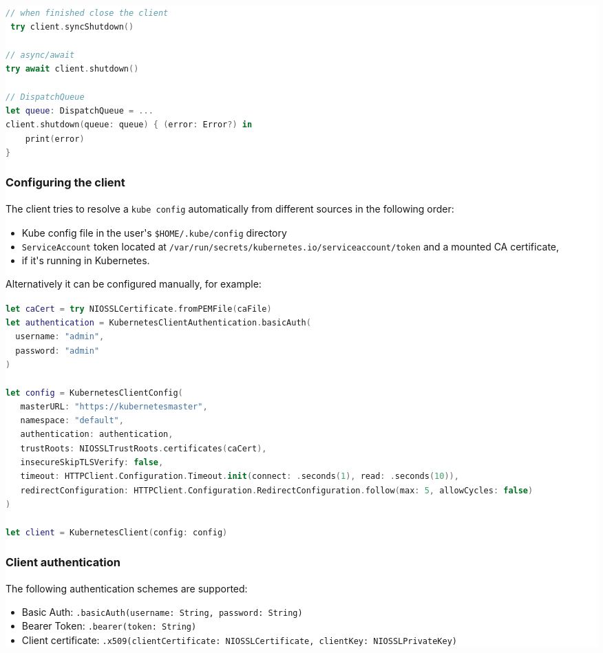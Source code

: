 ```swift
// when finished close the client
 try client.syncShutdown()
 
// async/await
try await client.shutdown()

// DispatchQueue
let queue: DispatchQueue = ...
client.shutdown(queue: queue) { (error: Error?) in 
    print(error)
}
```

### Configuring the client

The client tries to resolve a `kube config` automatically from different sources in the following order:

- Kube config file in the user's `$HOME/.kube/config` directory 
- `ServiceAccount` token located at `/var/run/secrets/kubernetes.io/serviceaccount/token` and a mounted CA certificate, 
- if it's running in Kubernetes.

Alternatively it can be configured manually, for example:

```swift
let caCert = try NIOSSLCertificate.fromPEMFile(caFile)
let authentication = KubernetesClientAuthentication.basicAuth(
  username: "admin", 
  password: "admin"
)

let config = KubernetesClientConfig(
   masterURL: "https://kubernetesmaster",
   namespace: "default",
   authentication: authentication,
   trustRoots: NIOSSLTrustRoots.certificates(caCert),
   insecureSkipTLSVerify: false,
   timeout: HTTPClient.Configuration.Timeout.init(connect: .seconds(1), read: .seconds(10)),
   redirectConfiguration: HTTPClient.Configuration.RedirectConfiguration.follow(max: 5, allowCycles: false)
)

let client = KubernetesClient(config: config)
```

### Client authentication

The following authentication schemes are supported:

- Basic Auth: `.basicAuth(username: String, password: String)`
- Bearer Token: `.bearer(token: String)`
- Client certificate: `.x509(clientCertificate: NIOSSLCertificate, clientKey: NIOSSLPrivateKey)`
